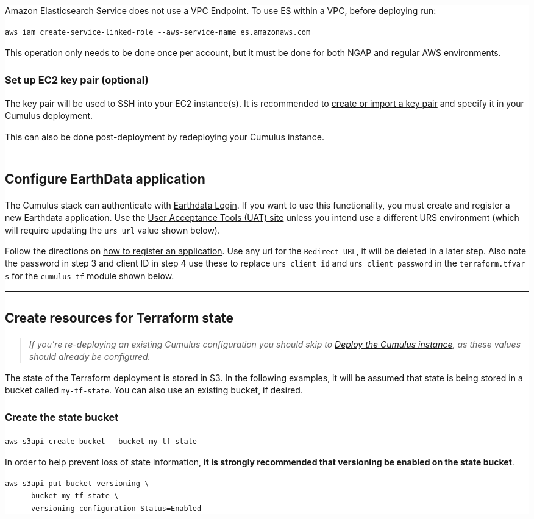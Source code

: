 Amazon Elasticsearch Service does not use a VPC Endpoint. To use ES within a VPC, before deploying run:

```shell
aws iam create-service-linked-role --aws-service-name es.amazonaws.com
```

This operation only needs to be done once per account, but it must be done for both NGAP and regular AWS environments.

### Set up EC2 key pair (optional)

The key pair will be used to SSH into your EC2 instance(s). It is recommended to [create or import a key pair](https://docs.aws.amazon.com/AWSEC2/latest/UserGuide/ec2-key-pairs.html) and specify it in your Cumulus deployment.

This can also be done post-deployment by redeploying your Cumulus instance.

---

## Configure EarthData application

The Cumulus stack can authenticate with [Earthdata Login](https://urs.earthdata.nasa.gov/documentation). If you want to use this functionality, you must create and register a new Earthdata application. Use the [User Acceptance Tools (UAT) site](https://uat.urs.earthdata.nasa.gov) unless you intend use a different URS environment (which will require updating the `urs_url` value shown below).

Follow the directions on [how to register an application](https://wiki.earthdata.nasa.gov/display/EL/How+To+Register+An+Application). Use any url for the `Redirect URL`, it will be deleted in a later step. Also note the password in step 3 and client ID in step 4 use these to replace `urs_client_id` and `urs_client_password` in the `terraform.tfvars` for the `cumulus-tf` module shown below.

---

## Create resources for Terraform state

> _If you're re-deploying an existing Cumulus configuration you should skip to [Deploy the Cumulus instance](deployment-readme#deploy-the-cumulus-instance), as these values should already be configured._

The state of the Terraform deployment is stored in S3. In the following examples, it will be assumed that state is being stored in a bucket called `my-tf-state`. You can also use an existing bucket, if desired.

### Create the state bucket

```shell
aws s3api create-bucket --bucket my-tf-state
```

In order to help prevent loss of state information, **it is strongly recommended that versioning be enabled on the state bucket**.

```shell
aws s3api put-bucket-versioning \
    --bucket my-tf-state \
    --versioning-configuration Status=Enabled
```
